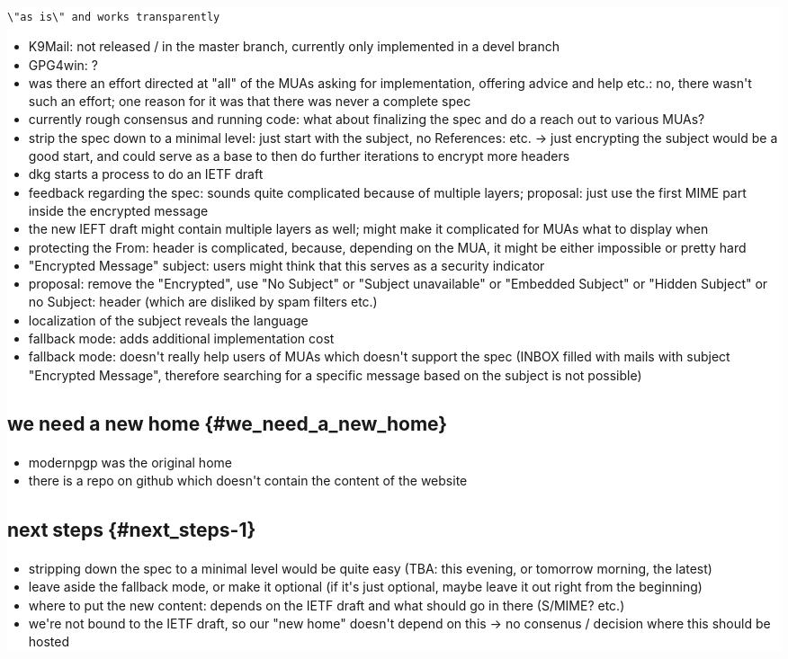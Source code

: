     \"as is\" and works transparently
-   K9Mail: not released / in the master
    branch, currently only implemented in a devel branch
-   GPG4win: ?
-   was there an effort directed at \"all\" of the
    MUAs asking for implementation, offering
    advice and help etc.: no, there wasn\'t such an effort; one reason
    for it was that there was never a complete spec
-   currently rough consensus and running code: what about finalizing
    the spec and do a reach out to various MUAs?
-   strip the spec down to a minimal level: just start with the subject,
    no References: etc. -\> just encrypting the subject would be a good
    start, and could serve as a base to then do further iterations to
    encrypt more headers
-   dkg starts a process to do an IETF draft
-   feedback regarding the spec: sounds quite complicated because of
    multiple layers; proposal: just use the first MIME part
    inside the encrypted message
-   the new IEFT draft might contain multiple
    layers as well; might make it complicated for
    MUAs what to display when
-   protecting the From: header is complicated, because, depending on
    the MUA, it might be either impossible or pretty hard
-   \"Encrypted Message\" subject: users might think that this serves as
    a security indicator
-   proposal: remove the \"Encrypted\", use \"No Subject\" or \"Subject
    unavailable\" or \"Embedded Subject\" or \"Hidden Subject\" or no
    Subject: header (which are disliked by spam filters etc.)
-   localization of the subject reveals the language
-   fallback mode: adds additional implementation cost
-   fallback mode: doesn\'t really help users of
    MUAs which doesn\'t support the spec
    (INBOX filled with mails with subject
    \"Encrypted Message\", therefore searching for a specific message
    based on the subject is not possible)

## we need a new home {#we_need_a_new_home}

-   modernpgp was the original home
-   there is a repo on github which doesn\'t contain the content of the
    website

## next steps {#next_steps-1}

-   stripping down the spec to a minimal level would be quite easy (TBA:
    this evening, or tomorrow morning, the latest)
-   leave aside the fallback mode, or make it optional (if it\'s just
    optional, maybe leave it out right from the beginning)
-   where to put the new content: depends on the
    IETF draft and what should go in there
    (S/MIME? etc.)
-   we\'re not bound to the IETF draft, so our
    \"new home\" doesn\'t depend on this -\> no consenus / decision
    where this should be hosted
